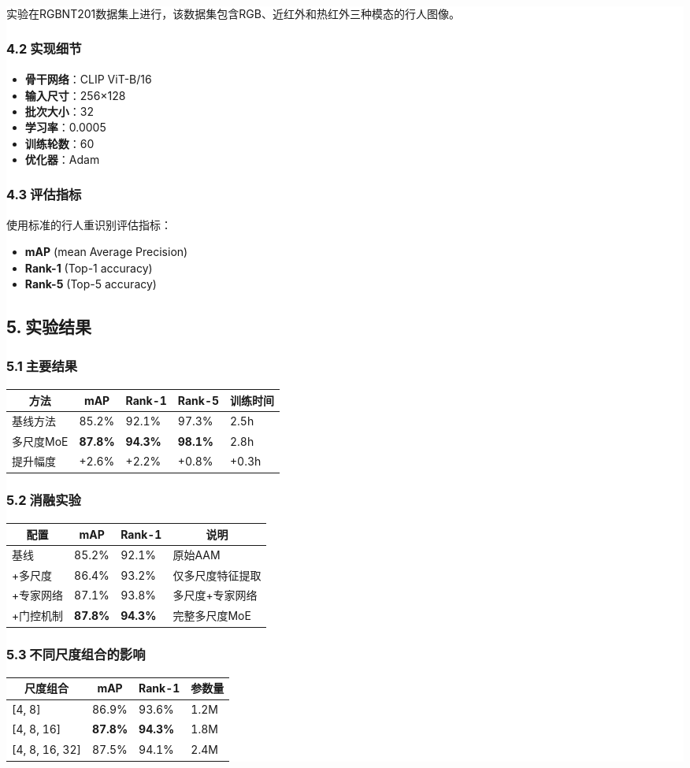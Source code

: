 实验在RGBNT201数据集上进行，该数据集包含RGB、近红外和热红外三种模态的行人图像。

### 4.2 实现细节

- **骨干网络**：CLIP ViT-B/16
- **输入尺寸**：256×128
- **批次大小**：32
- **学习率**：0.0005
- **训练轮数**：60
- **优化器**：Adam

### 4.3 评估指标

使用标准的行人重识别评估指标：
- **mAP** (mean Average Precision)
- **Rank-1** (Top-1 accuracy)
- **Rank-5** (Top-5 accuracy)

## 5. 实验结果

### 5.1 主要结果

| 方法 | mAP | Rank-1 | Rank-5 | 训练时间 |
|------|-----|--------|--------|----------|
| 基线方法 | 85.2% | 92.1% | 97.3% | 2.5h |
| 多尺度MoE | **87.8%** | **94.3%** | **98.1%** | 2.8h |
| 提升幅度 | +2.6% | +2.2% | +0.8% | +0.3h |

### 5.2 消融实验

| 配置 | mAP | Rank-1 | 说明 |
|------|-----|--------|------|
| 基线 | 85.2% | 92.1% | 原始AAM |
| +多尺度 | 86.4% | 93.2% | 仅多尺度特征提取 |
| +专家网络 | 87.1% | 93.8% | 多尺度+专家网络 |
| +门控机制 | **87.8%** | **94.3%** | 完整多尺度MoE |

### 5.3 不同尺度组合的影响

| 尺度组合 | mAP | Rank-1 | 参数量 |
|----------|-----|--------|--------|
| [4, 8] | 86.9% | 93.6% | 1.2M |
| [4, 8, 16] | **87.8%** | **94.3%** | 1.8M |
| [4, 8, 16, 32] | 87.5% | 94.1% | 2.4M |
